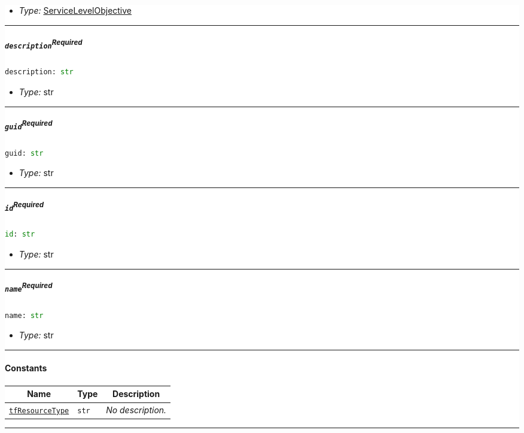 - *Type:* <a href="#@cdktf/provider-newrelic.serviceLevel.ServiceLevelObjective">ServiceLevelObjective</a>

---

##### `description`<sup>Required</sup> <a name="description" id="@cdktf/provider-newrelic.serviceLevel.ServiceLevel.property.description"></a>

```python
description: str
```

- *Type:* str

---

##### `guid`<sup>Required</sup> <a name="guid" id="@cdktf/provider-newrelic.serviceLevel.ServiceLevel.property.guid"></a>

```python
guid: str
```

- *Type:* str

---

##### `id`<sup>Required</sup> <a name="id" id="@cdktf/provider-newrelic.serviceLevel.ServiceLevel.property.id"></a>

```python
id: str
```

- *Type:* str

---

##### `name`<sup>Required</sup> <a name="name" id="@cdktf/provider-newrelic.serviceLevel.ServiceLevel.property.name"></a>

```python
name: str
```

- *Type:* str

---

#### Constants <a name="Constants" id="Constants"></a>

| **Name** | **Type** | **Description** |
| --- | --- | --- |
| <code><a href="#@cdktf/provider-newrelic.serviceLevel.ServiceLevel.property.tfResourceType">tfResourceType</a></code> | <code>str</code> | *No description.* |

---